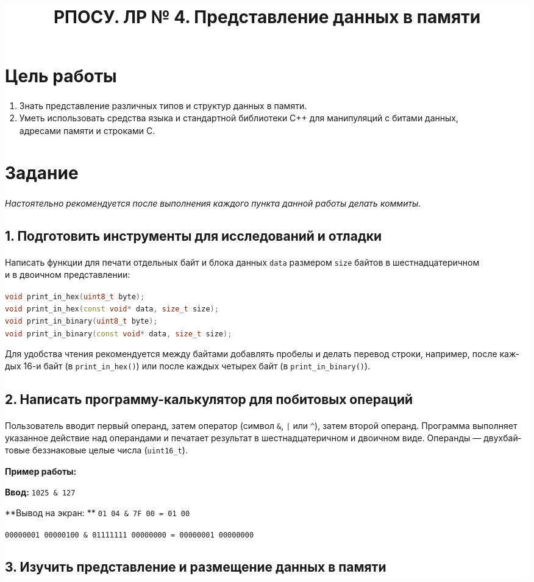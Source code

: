 ﻿---
title: РПОСУ. ЛР № 4. Представление данных в памяти
lang: ru

---

# Цель работы

1. Знать представление различных типов и структур данных в памяти.
2. Уметь использовать средства языка и стандартной библиотеки C++
    для манипуляций с битами данных, адресами памяти и строками C.




# Задание

*Настоятельно рекомендуется после выполнения каждого пункта данной работы делать коммиты.*

## 1. Подготовить инструменты для исследований и отладки

Написать функции для печати отдельных байт и блока данных `data` размером
`size` байтов в шестнадцатеричном и в двоичном представлении:

``` cpp
void print_in_hex(uint8_t byte);
void print_in_hex(const void* data, size_t size);
void print_in_binary(uint8_t byte);
void print_in_binary(const void* data, size_t size);
```

Для удобства чтения рекомендуется между байтами добавлять пробелы и делать
перевод строки, например, после каждых 16-и байт (в `print_in_hex()`)
или после каждых четырех байт (в `print_in_binary()`).



## 2. Написать программу-калькулятор для побитовых операций

Пользователь вводит первый операнд, затем оператор (символ `&`, `|` или `^`),
затем второй операнд.  Программа выполняет указанное действие над операндами
и печатает результат в шестнадцатеричном и двоичном виде.  Операнды —
двухбайтовые беззнаковые целые числа (`uint16_t`).

**Пример работы:** 

**Ввод:**
`1025 & 127`

**Вывод на экран: **
`01 04 & 7F 00 = 01 00`

`00000001 00000100 & 01111111 00000000 = 00000001 00000000`


## 3. Изучить представление и размещение данных в памяти
